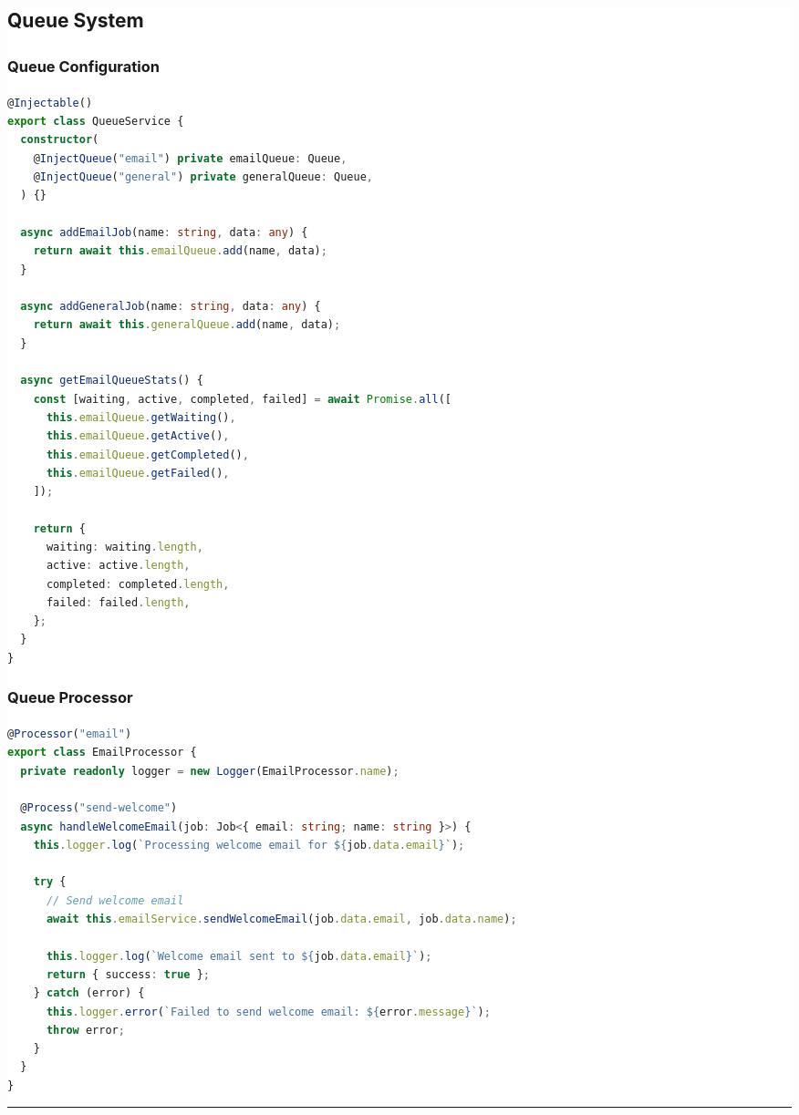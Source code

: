 
## Queue System

### Queue Configuration
```typescript
@Injectable()
export class QueueService {
  constructor(
    @InjectQueue("email") private emailQueue: Queue,
    @InjectQueue("general") private generalQueue: Queue,
  ) {}

  async addEmailJob(name: string, data: any) {
    return await this.emailQueue.add(name, data);
  }

  async addGeneralJob(name: string, data: any) {
    return await this.generalQueue.add(name, data);
  }

  async getEmailQueueStats() {
    const [waiting, active, completed, failed] = await Promise.all([
      this.emailQueue.getWaiting(),
      this.emailQueue.getActive(),
      this.emailQueue.getCompleted(),
      this.emailQueue.getFailed(),
    ]);

    return {
      waiting: waiting.length,
      active: active.length,
      completed: completed.length,
      failed: failed.length,
    };
  }
}
```

### Queue Processor
```typescript
@Processor("email")
export class EmailProcessor {
  private readonly logger = new Logger(EmailProcessor.name);

  @Process("send-welcome")
  async handleWelcomeEmail(job: Job<{ email: string; name: string }>) {
    this.logger.log(`Processing welcome email for ${job.data.email}`);
    
    try {
      // Send welcome email
      await this.emailService.sendWelcomeEmail(job.data.email, job.data.name);
      
      this.logger.log(`Welcome email sent to ${job.data.email}`);
      return { success: true };
    } catch (error) {
      this.logger.error(`Failed to send welcome email: ${error.message}`);
      throw error;
    }
  }
}
```

---